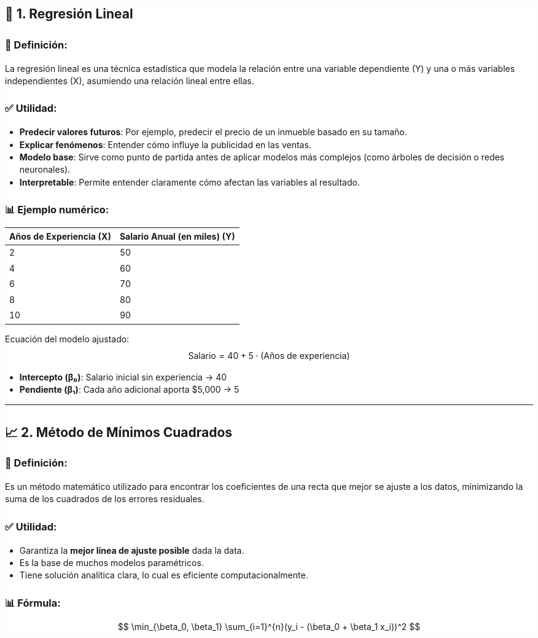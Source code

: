 ## 🧮 1. **Regresión Lineal**

### 🔹 Definición:
La regresión lineal es una técnica estadística que modela la relación entre una variable dependiente (Y) y una o más variables independientes (X), asumiendo una relación lineal entre ellas.

### ✅ Utilidad:
- **Predecir valores futuros**: Por ejemplo, predecir el precio de un inmueble basado en su tamaño.
- **Explicar fenómenos**: Entender cómo influye la publicidad en las ventas.
- **Modelo base**: Sirve como punto de partida antes de aplicar modelos más complejos (como árboles de decisión o redes neuronales).
- **Interpretable**: Permite entender claramente cómo afectan las variables al resultado.

### 📊 Ejemplo numérico:

| Años de Experiencia (X) | Salario Anual (en miles) (Y) |
|--------------------------|-------------------------------|
| 2                        | 50                            |
| 4                        | 60                            |
| 6                        | 70                            |
| 8                        | 80                            |
| 10                       | 90                            |

Ecuación del modelo ajustado:
$$
\text{Salario} = 40 + 5 \cdot (\text{Años de experiencia})
$$

- **Intercepto (β₀)**: Salario inicial sin experiencia → 40
- **Pendiente (β₁)**: Cada año adicional aporta $5,000 → 5

---

## 📈 2. **Método de Mínimos Cuadrados**

### 🔹 Definición:
Es un método matemático utilizado para encontrar los coeficientes de una recta que mejor se ajuste a los datos, minimizando la suma de los cuadrados de los errores residuales.

### ✅ Utilidad:
- Garantiza la **mejor línea de ajuste posible** dada la data.
- Es la base de muchos modelos paramétricos.
- Tiene solución analítica clara, lo cual es eficiente computacionalmente.

### 📊 Fórmula:
$$
\min_{\beta_0, \beta_1} \sum_{i=1}^{n}(y_i - (\beta_0 + \beta_1 x_i))^2
$$
